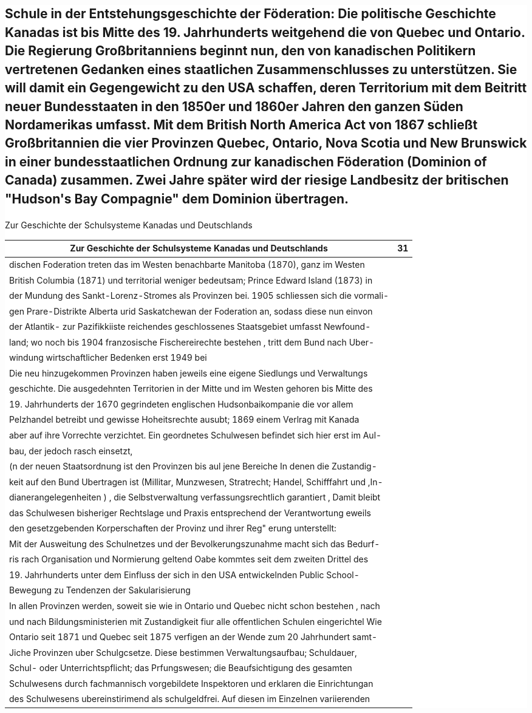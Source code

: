 Schule in der Entstehungsgeschichte der Föderation: Die politische Geschichte Kanadas ist bis Mitte des 19. Jahrhunderts weitgehend die von Quebec und Ontario. Die Regierung Großbritanniens beginnt nun, den von kanadischen Politikern vertretenen Gedanken eines staatlichen Zusammenschlusses zu unterstützen. Sie will damit ein Gegengewicht zu den USA schaffen, deren Territorium mit dem Beitritt neuer Bundesstaaten in den 1850er und 1860er Jahren den ganzen Süden Nordamerikas umfasst. Mit dem British North America Act von 1867 schließt Großbritannien die vier Provinzen Quebec, Ontario, Nova Scotia und New Brunswick in einer bundesstaatlichen Ordnung zur kanadischen Föderation (Dominion of Canada) zusammen. Zwei Jahre später wird der riesige Landbesitz der britischen "Hudson's Bay Compagnie" dem Dominion übertragen.
---
Zur Geschichte der Schulsysteme Kanadas und Deutschlands

|Zur Geschichte der Schulsysteme Kanadas und Deutschlands|31|
|---|---|
|dischen Foderation treten das im Westen benachbarte Manitoba (1870), ganz im Westen| |
|British Columbia (1871) und territorial weniger bedeutsam; Prince Edward Island (1873) in| |
|der Mundung des Sankt-Lorenz-Stromes als Provinzen bei. 1905 schliessen sich die vormali-| |
|gen Prare-Distrikte Alberta urid Saskatchewan der Foderation an, sodass diese nun einvon| |
|der Atlantik- zur Pazifikkiiste reichendes geschlossenes Staatsgebiet umfasst Newfound-| |
|land; wo noch bis 1904 franzosische Fischereirechte bestehen , tritt dem Bund nach Uber-| |
|windung wirtschaftlicher Bedenken erst 1949 bei| |
|Die neu hinzugekommen Provinzen haben jeweils eine eigene Siedlungs und Verwaltungs| |
|geschichte. Die ausgedehnten Territorien in der Mitte und im Westen gehoren bis Mitte des| |
|19. Jahrhunderts der 1670 gegrindeten englischen Hudsonbaikompanie die vor allem| |
|Pelzhandel betreibt und gewisse Hoheitsrechte ausubt; 1869 einem Verlrag mit Kanada| |
|aber auf ihre Vorrechte verzichtet. Ein geordnetes Schulwesen befindet sich hier erst im Aul-| |
|bau, der jedoch rasch einsetzt,| |
|(n der neuen Staatsordnung ist den Provinzen bis aul jene Bereiche In denen die Zustandig-| |
|keit auf den Bund Ubertragen ist (Millitar, Munzwesen, Stratrecht; Handel, Schifffahrt und ,In-| |
|dianerangelegenheiten ) , die Selbstverwaltung verfassungsrechtlich garantiert , Damit bleibt| |
|das Schulwesen bisheriger Rechtslage und Praxis entsprechend der Verantwortung eweils| |
|den gesetzgebenden Korperschaften der Provinz und ihrer Reg" erung unterstellt:| |
|Mit der Ausweitung des Schulnetzes und der Bevolkerungszunahme macht sich das Bedurf-| |
|ris rach Organisation und Normierung geltend Oabe kommtes seit dem zweiten Drittel des| |
|19. Jahrhunderts unter dem Einfluss der sich in den USA entwickelnden Public School-| |
|Bewegung zu Tendenzen der Sakularisierung| |
|In allen Provinzen werden, soweit sie wie in Ontario und Quebec nicht schon bestehen , nach| |
|und nach Bildungsministerien mit Zustandigkeit fiur alle offentlichen Schulen eingerichtel Wie| |
|Ontario seit 1871 und Quebec seit 1875 verfigen an der Wende zum 20 Jahrhundert samt-| |
|Jiche Provinzen uber Schulgcsetze. Diese bestimmen Verwaltungsaufbau; Schuldauer,| |
|Schul- oder Unterrichtspflicht; das Prfungswesen; die Beaufsichtigung des gesamten| |
|Schulwesens durch fachmannisch vorgebildete Inspektoren und erklaren die Einrichtungan| |
|des Schulwesens ubereinstirimend als schulgeldfrei. Auf diesen im Einzelnen variierenden| |